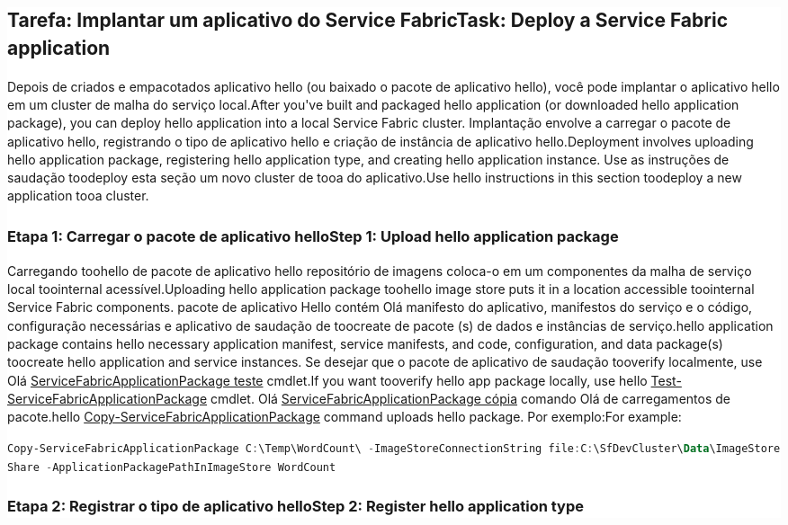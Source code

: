 ## <a name="task-deploy-a-service-fabric-application"></a><span data-ttu-id="61a61-124">Tarefa: Implantar um aplicativo do Service Fabric</span><span class="sxs-lookup"><span data-stu-id="61a61-124">Task: Deploy a Service Fabric application</span></span>
<span data-ttu-id="61a61-125">Depois de criados e empacotados aplicativo hello (ou baixado o pacote de aplicativo hello), você pode implantar o aplicativo hello em um cluster de malha do serviço local.</span><span class="sxs-lookup"><span data-stu-id="61a61-125">After you've built and packaged hello application (or downloaded hello application package), you can deploy hello application into a local Service Fabric cluster.</span></span> <span data-ttu-id="61a61-126">Implantação envolve a carregar o pacote de aplicativo hello, registrando o tipo de aplicativo hello e criação de instância de aplicativo hello.</span><span class="sxs-lookup"><span data-stu-id="61a61-126">Deployment involves uploading hello application package, registering hello application type, and creating hello application instance.</span></span> <span data-ttu-id="61a61-127">Use as instruções de saudação toodeploy esta seção um novo cluster de tooa do aplicativo.</span><span class="sxs-lookup"><span data-stu-id="61a61-127">Use hello instructions in this section toodeploy a new application tooa cluster.</span></span>

### <a name="step-1-upload-hello-application-package"></a><span data-ttu-id="61a61-128">Etapa 1: Carregar o pacote de aplicativo hello</span><span class="sxs-lookup"><span data-stu-id="61a61-128">Step 1: Upload hello application package</span></span>
<span data-ttu-id="61a61-129">Carregando toohello de pacote de aplicativo hello repositório de imagens coloca-o em um componentes da malha de serviço local toointernal acessível.</span><span class="sxs-lookup"><span data-stu-id="61a61-129">Uploading hello application package toohello image store puts it in a location accessible toointernal Service Fabric components.</span></span>  <span data-ttu-id="61a61-130">pacote de aplicativo Hello contém Olá manifesto do aplicativo, manifestos do serviço e o código, configuração necessárias e aplicativo de saudação de toocreate de pacote (s) de dados e instâncias de serviço.</span><span class="sxs-lookup"><span data-stu-id="61a61-130">hello application package contains hello necessary application manifest, service manifests, and code, configuration, and data package(s) toocreate hello application and service instances.</span></span> <span data-ttu-id="61a61-131">Se desejar que o pacote de aplicativo de saudação tooverify localmente, use Olá [ServiceFabricApplicationPackage teste](/powershell/servicefabric/vlatest/test-servicefabricapplicationpackage) cmdlet.</span><span class="sxs-lookup"><span data-stu-id="61a61-131">If you want tooverify hello app package locally, use hello [Test-ServiceFabricApplicationPackage](/powershell/servicefabric/vlatest/test-servicefabricapplicationpackage) cmdlet.</span></span>  <span data-ttu-id="61a61-132">Olá [ServiceFabricApplicationPackage cópia](/powershell/module/servicefabric/copy-servicefabricapplicationpackage?view=azureservicefabricps) comando Olá de carregamentos de pacote.</span><span class="sxs-lookup"><span data-stu-id="61a61-132">hello [Copy-ServiceFabricApplicationPackage](/powershell/module/servicefabric/copy-servicefabricapplicationpackage?view=azureservicefabricps) command uploads hello package.</span></span> <span data-ttu-id="61a61-133">Por exemplo:</span><span class="sxs-lookup"><span data-stu-id="61a61-133">For example:</span></span>

```powershell
Copy-ServiceFabricApplicationPackage C:\Temp\WordCount\ -ImageStoreConnectionString file:C:\SfDevCluster\Data\ImageStoreShare -ApplicationPackagePathInImageStore WordCount
```

### <a name="step-2-register-hello-application-type"></a><span data-ttu-id="61a61-134">Etapa 2: Registrar o tipo de aplicativo hello</span><span class="sxs-lookup"><span data-stu-id="61a61-134">Step 2: Register hello application type</span></span>